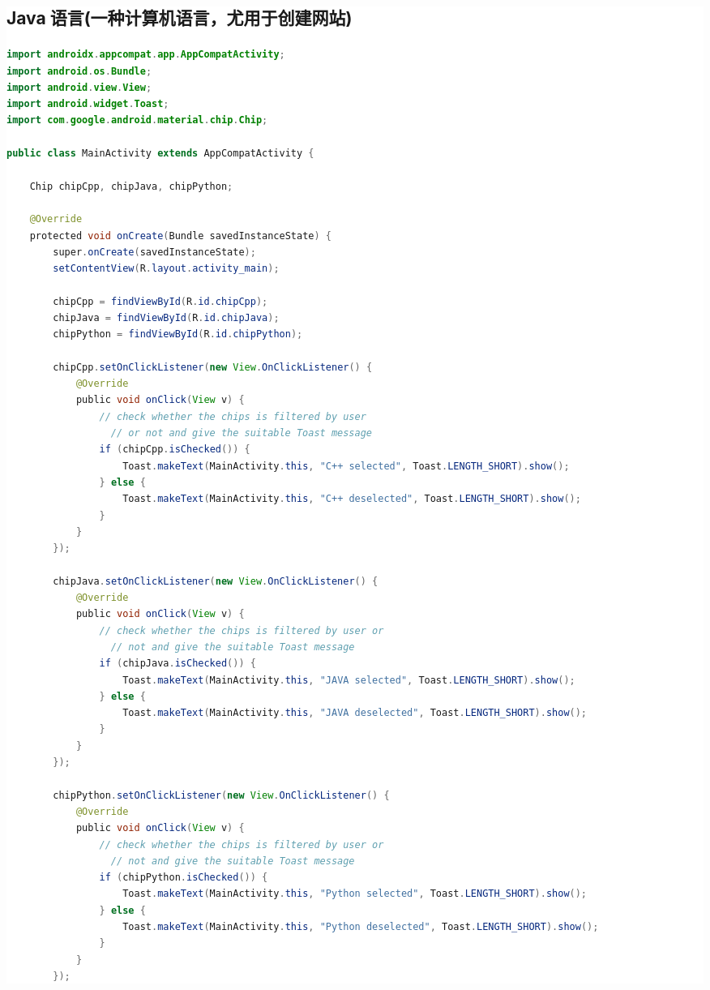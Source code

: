 ## Java 语言(一种计算机语言，尤用于创建网站)

```java
import androidx.appcompat.app.AppCompatActivity;
import android.os.Bundle;
import android.view.View;
import android.widget.Toast;
import com.google.android.material.chip.Chip;

public class MainActivity extends AppCompatActivity {

    Chip chipCpp, chipJava, chipPython;

    @Override
    protected void onCreate(Bundle savedInstanceState) {
        super.onCreate(savedInstanceState);
        setContentView(R.layout.activity_main);

        chipCpp = findViewById(R.id.chipCpp);
        chipJava = findViewById(R.id.chipJava);
        chipPython = findViewById(R.id.chipPython);

        chipCpp.setOnClickListener(new View.OnClickListener() {
            @Override
            public void onClick(View v) {
                // check whether the chips is filtered by user
                  // or not and give the suitable Toast message
                if (chipCpp.isChecked()) {
                    Toast.makeText(MainActivity.this, "C++ selected", Toast.LENGTH_SHORT).show();
                } else {
                    Toast.makeText(MainActivity.this, "C++ deselected", Toast.LENGTH_SHORT).show();
                }
            }
        });

        chipJava.setOnClickListener(new View.OnClickListener() {
            @Override
            public void onClick(View v) {
                // check whether the chips is filtered by user or
                  // not and give the suitable Toast message
                if (chipJava.isChecked()) {
                    Toast.makeText(MainActivity.this, "JAVA selected", Toast.LENGTH_SHORT).show();
                } else {
                    Toast.makeText(MainActivity.this, "JAVA deselected", Toast.LENGTH_SHORT).show();
                }
            }
        });

        chipPython.setOnClickListener(new View.OnClickListener() {
            @Override
            public void onClick(View v) {
                // check whether the chips is filtered by user or 
                  // not and give the suitable Toast message
                if (chipPython.isChecked()) {
                    Toast.makeText(MainActivity.this, "Python selected", Toast.LENGTH_SHORT).show();
                } else {
                    Toast.makeText(MainActivity.this, "Python deselected", Toast.LENGTH_SHORT).show();
                }
            }
        });
```